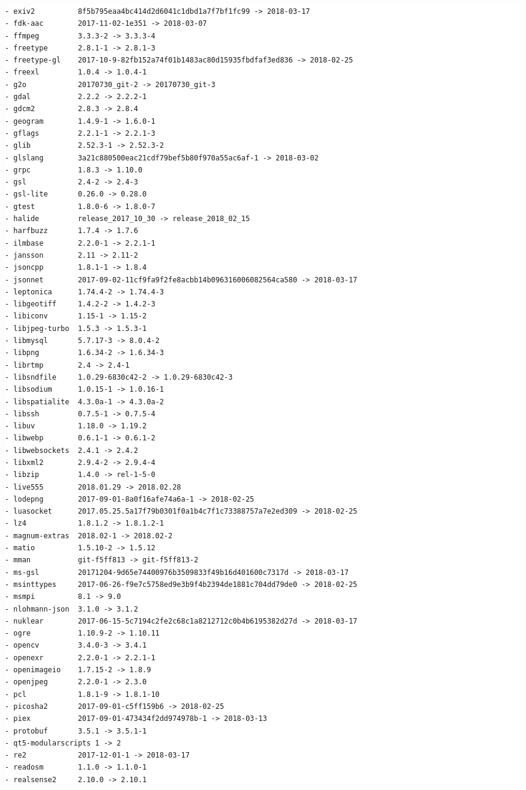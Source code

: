     - exiv2          8f5b795eaa4bc414d2d6041c1dbd1a7f7bf1fc99 -> 2018-03-17
    - fdk-aac        2017-11-02-1e351 -> 2018-03-07
    - ffmpeg         3.3.3-2 -> 3.3.3-4
    - freetype       2.8.1-1 -> 2.8.1-3
    - freetype-gl    2017-10-9-82fb152a74f01b1483ac80d15935fbdfaf3ed836 -> 2018-02-25
    - freexl         1.0.4 -> 1.0.4-1
    - g2o            20170730_git-2 -> 20170730_git-3
    - gdal           2.2.2 -> 2.2.2-1
    - gdcm2          2.8.3 -> 2.8.4
    - geogram        1.4.9-1 -> 1.6.0-1
    - gflags         2.2.1-1 -> 2.2.1-3
    - glib           2.52.3-1 -> 2.52.3-2
    - glslang        3a21c880500eac21cdf79bef5b80f970a55ac6af-1 -> 2018-03-02
    - grpc           1.8.3 -> 1.10.0
    - gsl            2.4-2 -> 2.4-3
    - gsl-lite       0.26.0 -> 0.28.0
    - gtest          1.8.0-6 -> 1.8.0-7
    - halide         release_2017_10_30 -> release_2018_02_15
    - harfbuzz       1.7.4 -> 1.7.6
    - ilmbase        2.2.0-1 -> 2.2.1-1
    - jansson        2.11 -> 2.11-2
    - jsoncpp        1.8.1-1 -> 1.8.4
    - jsonnet        2017-09-02-11cf9fa9f2fe8acbb14b096316006082564ca580 -> 2018-03-17
    - leptonica      1.74.4-2 -> 1.74.4-3
    - libgeotiff     1.4.2-2 -> 1.4.2-3
    - libiconv       1.15-1 -> 1.15-2
    - libjpeg-turbo  1.5.3 -> 1.5.3-1
    - libmysql       5.7.17-3 -> 8.0.4-2
    - libpng         1.6.34-2 -> 1.6.34-3
    - librtmp        2.4 -> 2.4-1
    - libsndfile     1.0.29-6830c42-2 -> 1.0.29-6830c42-3
    - libsodium      1.0.15-1 -> 1.0.16-1
    - libspatialite  4.3.0a-1 -> 4.3.0a-2
    - libssh         0.7.5-1 -> 0.7.5-4
    - libuv          1.18.0 -> 1.19.2
    - libwebp        0.6.1-1 -> 0.6.1-2
    - libwebsockets  2.4.1 -> 2.4.2
    - libxml2        2.9.4-2 -> 2.9.4-4
    - libzip         1.4.0 -> rel-1-5-0
    - live555        2018.01.29 -> 2018.02.28
    - lodepng        2017-09-01-8a0f16afe74a6a-1 -> 2018-02-25
    - luasocket      2017.05.25.5a17f79b0301f0a1b4c7f1c73388757a7e2ed309 -> 2018-02-25
    - lz4            1.8.1.2 -> 1.8.1.2-1
    - magnum-extras  2018.02-1 -> 2018.02-2
    - matio          1.5.10-2 -> 1.5.12
    - mman           git-f5ff813 -> git-f5ff813-2
    - ms-gsl         20171204-9d65e74400976b3509833f49b16d401600c7317d -> 2018-03-17
    - msinttypes     2017-06-26-f9e7c5758ed9e3b9f4b2394de1881c704dd79de0 -> 2018-02-25
    - msmpi          8.1 -> 9.0
    - nlohmann-json  3.1.0 -> 3.1.2
    - nuklear        2017-06-15-5c7194c2fe2c68c1a8212712c0b4b6195382d27d -> 2018-03-17
    - ogre           1.10.9-2 -> 1.10.11
    - opencv         3.4.0-3 -> 3.4.1
    - openexr        2.2.0-1 -> 2.2.1-1
    - openimageio    1.7.15-2 -> 1.8.9
    - openjpeg       2.2.0-1 -> 2.3.0
    - pcl            1.8.1-9 -> 1.8.1-10
    - picosha2       2017-09-01-c5ff159b6 -> 2018-02-25
    - piex           2017-09-01-473434f2dd974978b-1 -> 2018-03-13
    - protobuf       3.5.1 -> 3.5.1-1
    - qt5-modularscripts 1 -> 2
    - re2            2017-12-01-1 -> 2018-03-17
    - readosm        1.1.0 -> 1.1.0-1
    - realsense2     2.10.0 -> 2.10.1